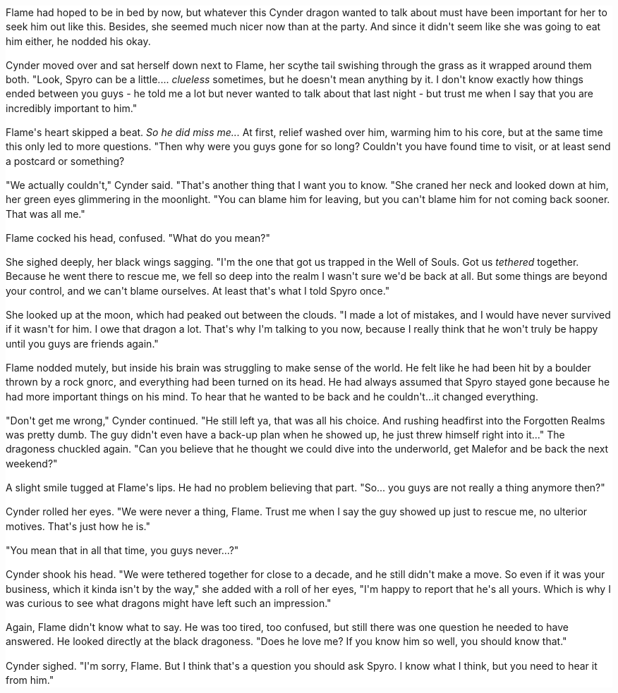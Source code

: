 Flame had hoped to be in bed by now, but whatever this Cynder dragon wanted to talk about must have been important for her to seek him out like this. Besides, she seemed much nicer now than at the party. And since it didn't seem like she was going to eat him either, he nodded his okay. 

Cynder moved over and sat herself down next to Flame, her scythe tail swishing through the grass as it wrapped around them both. "Look, Spyro can be a little.... *clueless* sometimes, but he doesn't mean anything by it. I don't know exactly how things ended between you guys - he told me a lot but never wanted to talk about that last night - but trust me when I say that you are incredibly important to him."

Flame's heart skipped a beat. *So he did miss me...* At first, relief washed over him, warming him to his core, but at the same time this only led to more questions. "Then why were you guys gone for so long? Couldn't you have found time to visit, or at least send a postcard or something? 

"We actually couldn't," Cynder said. "That's another thing that I want you to know. "She craned her neck and looked down at him, her green eyes glimmering in the moonlight. "You can blame him for leaving, but you can't blame him for not coming back sooner. That was all me."

Flame cocked his head, confused. "What do you mean?" 

She sighed deeply, her black wings sagging. "I'm the one that got us trapped in the Well of Souls. Got us *tethered* together. Because he went there to rescue me, we fell so deep into the realm I wasn't sure we'd be back at all. But some things are beyond your control, and we can't blame ourselves. At least that's what I told Spyro once." 

She looked up at the moon, which had peaked out between the clouds. "I made a lot of mistakes, and I would have never survived if it wasn't for him. I owe that dragon a lot. That's why I'm talking to you now, because I really think that he won't truly be happy until you guys are friends again."

Flame nodded mutely, but inside his brain was struggling to make sense of the world. He felt like he had been hit by a boulder thrown by a rock gnorc, and everything had been turned on its head. He had always assumed that Spyro stayed gone because he had more important things on his mind. To hear that he wanted to be back and he couldn't...it changed everything. 

"Don't get me wrong," Cynder continued. "He still left ya, that was all his choice. And rushing headfirst into the Forgotten Realms was pretty dumb. The guy didn't even have a back-up plan when he showed up, he just threw himself right into it..." The dragoness chuckled again. "Can you believe that he thought we could dive into the underworld, get Malefor and be back the next weekend?"

A slight smile tugged at Flame's lips. He had no problem believing that part. "So... you guys are not really a thing anymore then?" 

Cynder rolled her eyes. "We were never a thing, Flame. Trust me when I say the guy showed up just to rescue me, no ulterior motives. That's just how he is."

"You mean that in all that time, you guys never...?" 

Cynder shook his head. "We were tethered together for close to a decade, and he still didn't make a move. So even if it was your business, which it kinda isn't by the way," she added with a roll of her eyes, "I'm happy to report that he's all yours. Which is why I was curious to see what dragons might have left such an impression." 

Again, Flame didn't know what to say. He was too tired, too confused, but still there was one question he needed to have answered. He looked directly at the black dragoness. "Does he love me? If you know him so well, you should know that."

Cynder sighed. "I'm sorry, Flame. But I think that's a question you should ask Spyro. I know what I think, but you need to hear it from him."

